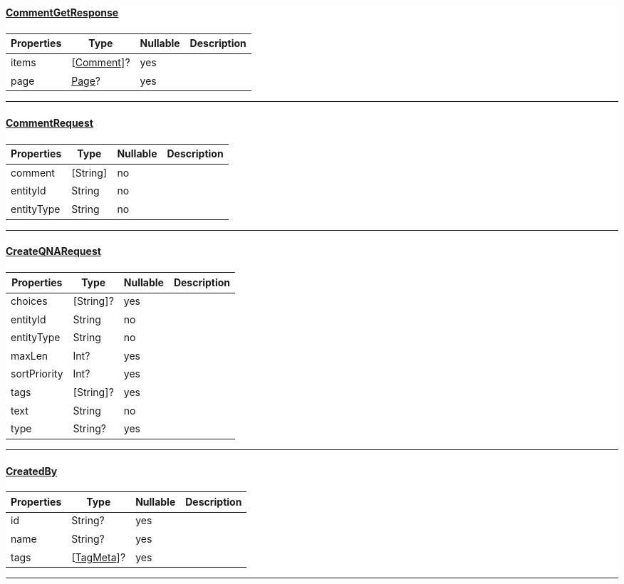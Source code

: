 

 
 
 #### [CommentGetResponse](#CommentGetResponse)

 | Properties | Type | Nullable | Description |
 | ---------- | ---- | -------- | ----------- |
 | items | [[Comment](#Comment)]? |  yes  |  |
 | page | [Page](#Page)? |  yes  |  |

---


 
 
 #### [CommentRequest](#CommentRequest)

 | Properties | Type | Nullable | Description |
 | ---------- | ---- | -------- | ----------- |
 | comment | [String] |  no  |  |
 | entityId | String |  no  |  |
 | entityType | String |  no  |  |

---


 
 
 #### [CreateQNARequest](#CreateQNARequest)

 | Properties | Type | Nullable | Description |
 | ---------- | ---- | -------- | ----------- |
 | choices | [String]? |  yes  |  |
 | entityId | String |  no  |  |
 | entityType | String |  no  |  |
 | maxLen | Int? |  yes  |  |
 | sortPriority | Int? |  yes  |  |
 | tags | [String]? |  yes  |  |
 | text | String |  no  |  |
 | type | String? |  yes  |  |

---


 
 
 #### [CreatedBy](#CreatedBy)

 | Properties | Type | Nullable | Description |
 | ---------- | ---- | -------- | ----------- |
 | id | String? |  yes  |  |
 | name | String? |  yes  |  |
 | tags | [[TagMeta](#TagMeta)]? |  yes  |  |

---